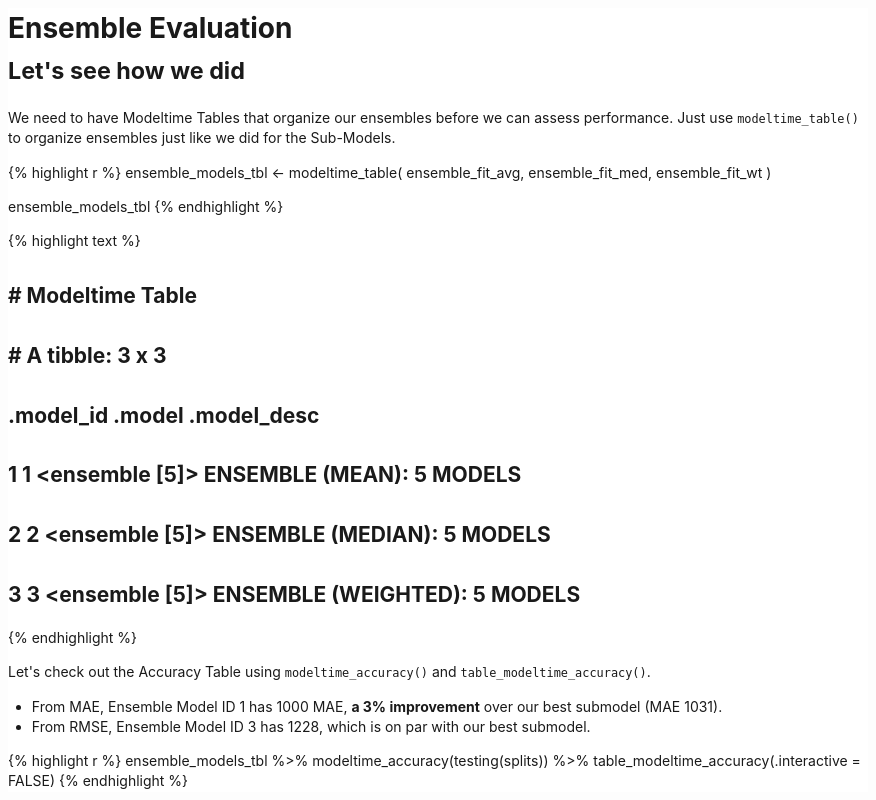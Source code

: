 # Ensemble Evaluation <br><small>Let's see how we did</small>

We need to have Modeltime Tables that organize our ensembles before we can assess performance. Just use `modeltime_table()` to organize ensembles just like we did for the Sub-Models. 


{% highlight r %}
ensemble_models_tbl <- modeltime_table(
    ensemble_fit_avg,
    ensemble_fit_med,
    ensemble_fit_wt
)

ensemble_models_tbl
{% endhighlight %}



{% highlight text %}
## # Modeltime Table
## # A tibble: 3 x 3
##   .model_id .model         .model_desc                  
##       <int> <list>         <chr>                        
## 1         1 <ensemble [5]> ENSEMBLE (MEAN): 5 MODELS    
## 2         2 <ensemble [5]> ENSEMBLE (MEDIAN): 5 MODELS  
## 3         3 <ensemble [5]> ENSEMBLE (WEIGHTED): 5 MODELS
{% endhighlight %}

Let's check out the Accuracy Table using `modeltime_accuracy()` and `table_modeltime_accuracy()`. 

- From MAE, Ensemble Model ID 1 has 1000 MAE, __a 3% improvement__ over our best submodel (MAE 1031). 
- From RMSE, Ensemble Model ID 3 has 1228, which is on par with our best submodel.


{% highlight r %}
ensemble_models_tbl %>%
    modeltime_accuracy(testing(splits)) %>%
    table_modeltime_accuracy(.interactive = FALSE)
{% endhighlight %}

<style>html {
  font-family: -apple-system, BlinkMacSystemFont, 'Segoe UI', Roboto, Oxygen, Ubuntu, Cantarell, 'Helvetica Neue', 'Fira Sans', 'Droid Sans', Arial, sans-serif;
}

#cdaqgjoslc .gt_table {
  display: table;
  border-collapse: collapse;
  margin-left: auto;
  margin-right: auto;
  color: #333333;
  font-size: 16px;
  font-weight: normal;
  font-style: normal;
  background-color: #FFFFFF;
  width: auto;
  border-top-style: solid;
  border-top-width: 2px;